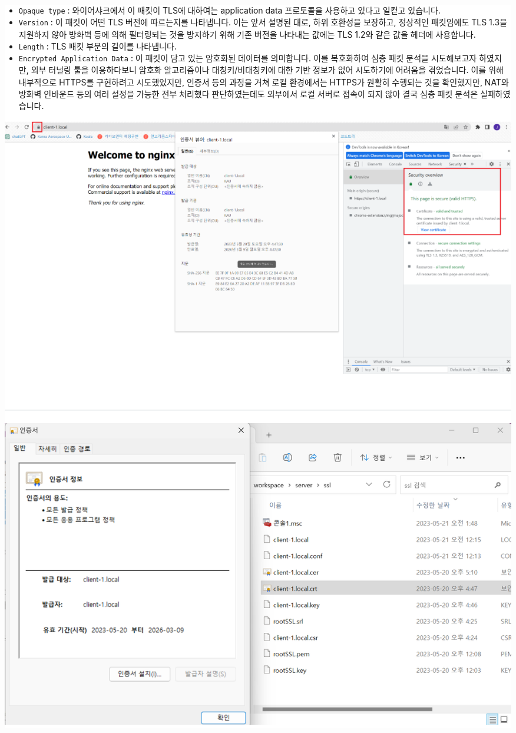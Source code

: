 - `Opaque type` : 와이어샤크에서 이 패킷이 TLS에 대하여는 application data 프로토콜을 사용하고 있다고 일컫고 있습니다.
- `Version` : 이 패킷이 어떤 TLS 버전에 따르는지를 나타냅니다. 이는 앞서 설명된 대로, 하위 호환성을 보장하고, 정상적인 패킷임에도 TLS 1.3을 지원하지 않아 방화벽 등에 의해 필터링되는 것을 방지하기 위해 기존 버전을 나타내는 값에는 TLS 1.2와 같은 값을 헤더에 사용합니다.
- `Length` : TLS 패킷 부분의 길이를 나타냅니다.
- `Encrypted Application Data` : 이 패킷이 담고 있는 암호화된 데이터를 의미합니다. 
이를 복호화하여 심층 패킷 분석을 시도해보고자 하였지만, 외부 터널링 툴을 이용하다보니 암호화 알고리즘이나 대칭키/비대칭키에 대한 기반 정보가 없어 시도하기에 어려움을 겪었습니다. 이를 위해 내부적으로 HTTPS를 구현하려고 시도했었지만, 인증서 등의 과정을 거쳐 로컬 환경에서는 HTTPS가 원활히 수행되는 것을 확인했지만, NAT와 방화벽 인바운드 등의 여러 설정을 가능한 전부 처리했다 판단하였는데도 외부에서 로컬 서버로 접속이 되지 않아 결국 심층 패킷 분석은 실패하였습니다.

![Untitled](%E1%84%8F%E1%85%A5%E1%86%B7%E1%84%91%E1%85%B2%E1%84%90%E1%85%A5%E1%84%82%E1%85%A6%E1%84%90%E1%85%B3%E1%84%8B%E1%85%AF%E1%84%8F%E1%85%B3_%E1%84%91%E1%85%B3%E1%84%85%E1%85%A9%E1%84%8C%E1%85%A6%E1%86%A8%E1%84%90%E1%85%B3%20%E1%84%85%E1%85%A6%E1%84%91%E1%85%A9%E1%84%90%E1%85%B3%2000ab1221392049c4927be18cc4d2fe9b/Untitled%2019.png)

![Untitled](%E1%84%8F%E1%85%A5%E1%86%B7%E1%84%91%E1%85%B2%E1%84%90%E1%85%A5%E1%84%82%E1%85%A6%E1%84%90%E1%85%B3%E1%84%8B%E1%85%AF%E1%84%8F%E1%85%B3_%E1%84%91%E1%85%B3%E1%84%85%E1%85%A9%E1%84%8C%E1%85%A6%E1%86%A8%E1%84%90%E1%85%B3%20%E1%84%85%E1%85%A6%E1%84%91%E1%85%A9%E1%84%90%E1%85%B3%2000ab1221392049c4927be18cc4d2fe9b/Untitled%2020.png)
